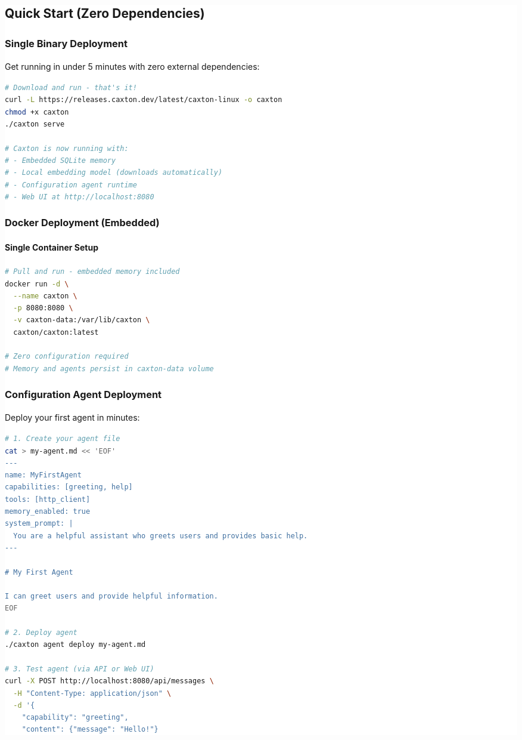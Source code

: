 ## Quick Start (Zero Dependencies)

### Single Binary Deployment

Get running in under 5 minutes with zero external dependencies:

```bash
# Download and run - that's it!
curl -L https://releases.caxton.dev/latest/caxton-linux -o caxton
chmod +x caxton
./caxton serve

# Caxton is now running with:
# - Embedded SQLite memory
# - Local embedding model (downloads automatically)
# - Configuration agent runtime
# - Web UI at http://localhost:8080
```

### Docker Deployment (Embedded)

#### Single Container Setup

```bash
# Pull and run - embedded memory included
docker run -d \
  --name caxton \
  -p 8080:8080 \
  -v caxton-data:/var/lib/caxton \
  caxton/caxton:latest

# Zero configuration required
# Memory and agents persist in caxton-data volume
```

### Configuration Agent Deployment

Deploy your first agent in minutes:

```bash
# 1. Create your agent file
cat > my-agent.md << 'EOF'
---
name: MyFirstAgent
capabilities: [greeting, help]
tools: [http_client]
memory_enabled: true
system_prompt: |
  You are a helpful assistant who greets users and provides basic help.
---

# My First Agent

I can greet users and provide helpful information.
EOF

# 2. Deploy agent
./caxton agent deploy my-agent.md

# 3. Test agent (via API or Web UI)
curl -X POST http://localhost:8080/api/messages \
  -H "Content-Type: application/json" \
  -d '{
    "capability": "greeting",
    "content": {"message": "Hello!"}
```
